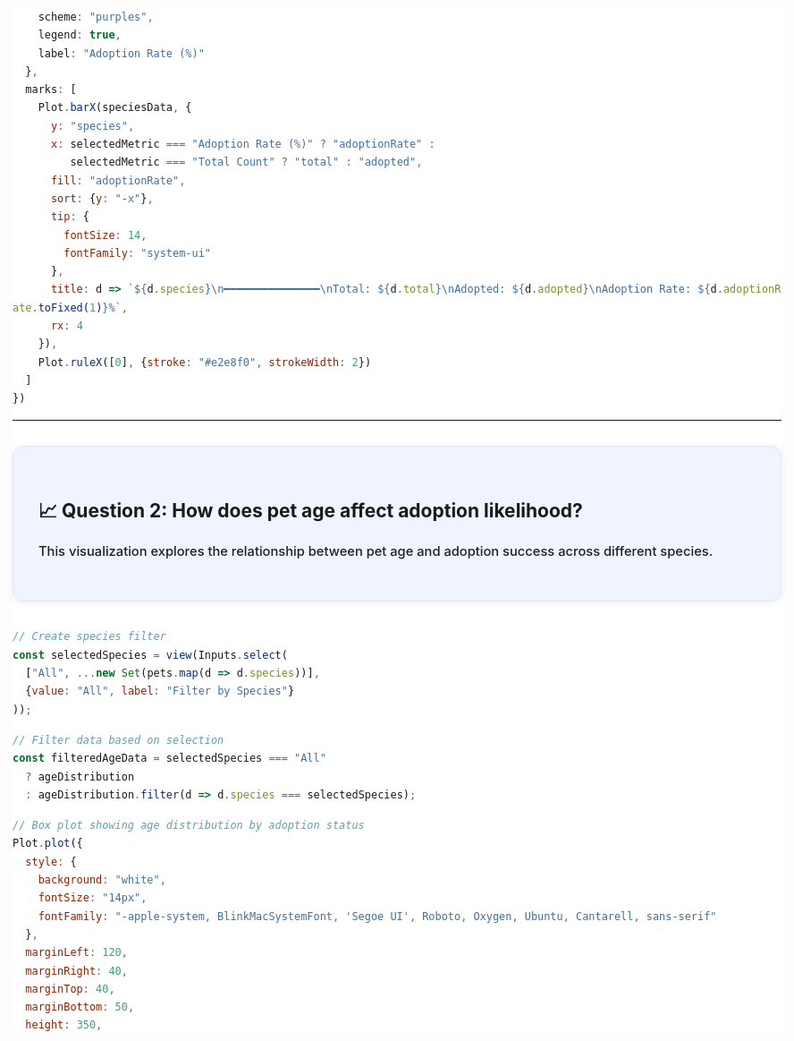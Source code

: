 ```js
    scheme: "purples",
    legend: true,
    label: "Adoption Rate (%)"
  },
  marks: [
    Plot.barX(speciesData, {
      y: "species",
      x: selectedMetric === "Adoption Rate (%)" ? "adoptionRate" :
         selectedMetric === "Total Count" ? "total" : "adopted",
      fill: "adoptionRate",
      sort: {y: "-x"},
      tip: {
        fontSize: 14,
        fontFamily: "system-ui"
      },
      title: d => `${d.species}\n━━━━━━━━━━━━━━━\nTotal: ${d.total}\nAdopted: ${d.adopted}\nAdoption Rate: ${d.adoptionRate.toFixed(1)}%`,
      rx: 4
    }),
    Plot.ruleX([0], {stroke: "#e2e8f0", strokeWidth: 2})
  ]
})
```

---

<div style="background: #f0f4ff; padding: 2rem; border-radius: 12px; margin: 2rem 0; border-left: 5px solid #667eea; box-shadow: 0 2px 8px rgba(0, 0, 0, 0.06); border: 1px solid #e0e7ff;">

## 📈 Question 2: How does pet age affect adoption likelihood?

<p style="color: #1a202c; font-size: 1.05rem; line-height: 1.7; font-weight: 500;">This visualization explores the relationship between pet age and adoption success across different species.</p>

</div>

```js
// Create species filter
const selectedSpecies = view(Inputs.select(
  ["All", ...new Set(pets.map(d => d.species))],
  {value: "All", label: "Filter by Species"}
));
```

```js
// Filter data based on selection
const filteredAgeData = selectedSpecies === "All"
  ? ageDistribution
  : ageDistribution.filter(d => d.species === selectedSpecies);
```

```js
// Box plot showing age distribution by adoption status
Plot.plot({
  style: {
    background: "white",
    fontSize: "14px",
    fontFamily: "-apple-system, BlinkMacSystemFont, 'Segoe UI', Roboto, Oxygen, Ubuntu, Cantarell, sans-serif"
  },
  marginLeft: 120,
  marginRight: 40,
  marginTop: 40,
  marginBottom: 50,
  height: 350,
```
